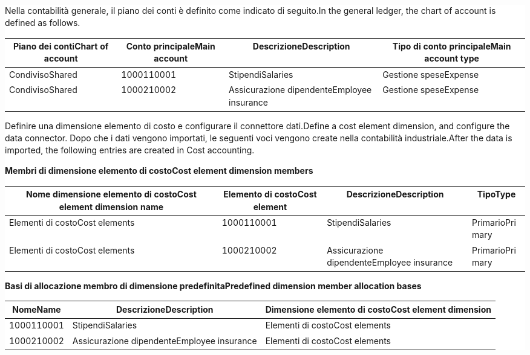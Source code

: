 <span data-ttu-id="36e1b-122">Nella contabilità generale, il piano dei conti è definito come indicato di seguito.</span><span class="sxs-lookup"><span data-stu-id="36e1b-122">In the general ledger, the chart of account is defined as follows.</span></span>

| <span data-ttu-id="36e1b-123">Piano dei conti</span><span class="sxs-lookup"><span data-stu-id="36e1b-123">Chart of account</span></span> | <span data-ttu-id="36e1b-124">Conto principale</span><span class="sxs-lookup"><span data-stu-id="36e1b-124">Main account</span></span> | <span data-ttu-id="36e1b-125">Descrizione</span><span class="sxs-lookup"><span data-stu-id="36e1b-125">Description</span></span>        | <span data-ttu-id="36e1b-126">Tipo di conto principale</span><span class="sxs-lookup"><span data-stu-id="36e1b-126">Main account type</span></span> |
|------------------|--------------|--------------------|-------------------|
| <span data-ttu-id="36e1b-127">Condiviso</span><span class="sxs-lookup"><span data-stu-id="36e1b-127">Shared</span></span>           | <span data-ttu-id="36e1b-128">10001</span><span class="sxs-lookup"><span data-stu-id="36e1b-128">10001</span></span>        | <span data-ttu-id="36e1b-129">Stipendi</span><span class="sxs-lookup"><span data-stu-id="36e1b-129">Salaries</span></span>           | <span data-ttu-id="36e1b-130">Gestione spese</span><span class="sxs-lookup"><span data-stu-id="36e1b-130">Expense</span></span>           |
| <span data-ttu-id="36e1b-131">Condiviso</span><span class="sxs-lookup"><span data-stu-id="36e1b-131">Shared</span></span>           | <span data-ttu-id="36e1b-132">10002</span><span class="sxs-lookup"><span data-stu-id="36e1b-132">10002</span></span>        | <span data-ttu-id="36e1b-133">Assicurazione dipendente</span><span class="sxs-lookup"><span data-stu-id="36e1b-133">Employee insurance</span></span> | <span data-ttu-id="36e1b-134">Gestione spese</span><span class="sxs-lookup"><span data-stu-id="36e1b-134">Expense</span></span>           |

<span data-ttu-id="36e1b-135">Definire una dimensione elemento di costo e configurare il connettore dati.</span><span class="sxs-lookup"><span data-stu-id="36e1b-135">Define a cost element dimension, and configure the data connector.</span></span> <span data-ttu-id="36e1b-136">Dopo che i dati vengono importati, le seguenti voci vengono create nella contabilità industriale.</span><span class="sxs-lookup"><span data-stu-id="36e1b-136">After the data is imported, the following entries are created in Cost accounting.</span></span>

<span data-ttu-id="36e1b-137">**Membri di dimensione elemento di costo**</span><span class="sxs-lookup"><span data-stu-id="36e1b-137">**Cost element dimension members**</span></span>

| <span data-ttu-id="36e1b-138">Nome dimensione elemento di costo</span><span class="sxs-lookup"><span data-stu-id="36e1b-138">Cost element dimension name</span></span> | <span data-ttu-id="36e1b-139">Elemento di costo</span><span class="sxs-lookup"><span data-stu-id="36e1b-139">Cost element</span></span> |  <span data-ttu-id="36e1b-140">Descrizione</span><span class="sxs-lookup"><span data-stu-id="36e1b-140">Description</span></span>       | <span data-ttu-id="36e1b-141">Tipo</span><span class="sxs-lookup"><span data-stu-id="36e1b-141">Type</span></span>    |
|-----------------------------|--------------|--------------------|---------|
| <span data-ttu-id="36e1b-142">Elementi di costo</span><span class="sxs-lookup"><span data-stu-id="36e1b-142">Cost elements</span></span>               | <span data-ttu-id="36e1b-143">10001</span><span class="sxs-lookup"><span data-stu-id="36e1b-143">10001</span></span>        | <span data-ttu-id="36e1b-144">Stipendi</span><span class="sxs-lookup"><span data-stu-id="36e1b-144">Salaries</span></span>           | <span data-ttu-id="36e1b-145">Primario</span><span class="sxs-lookup"><span data-stu-id="36e1b-145">Primary</span></span> |
| <span data-ttu-id="36e1b-146">Elementi di costo</span><span class="sxs-lookup"><span data-stu-id="36e1b-146">Cost elements</span></span>               | <span data-ttu-id="36e1b-147">10002</span><span class="sxs-lookup"><span data-stu-id="36e1b-147">10002</span></span>        | <span data-ttu-id="36e1b-148">Assicurazione dipendente</span><span class="sxs-lookup"><span data-stu-id="36e1b-148">Employee insurance</span></span> | <span data-ttu-id="36e1b-149">Primario</span><span class="sxs-lookup"><span data-stu-id="36e1b-149">Primary</span></span> |

<span data-ttu-id="36e1b-150">**Basi di allocazione membro di dimensione predefinita**</span><span class="sxs-lookup"><span data-stu-id="36e1b-150">**Predefined dimension member allocation bases**</span></span> 

| <span data-ttu-id="36e1b-151">Nome</span><span class="sxs-lookup"><span data-stu-id="36e1b-151">Name</span></span>  | <span data-ttu-id="36e1b-152">Descrizione</span><span class="sxs-lookup"><span data-stu-id="36e1b-152">Description</span></span>        | <span data-ttu-id="36e1b-153">Dimensione elemento di costo</span><span class="sxs-lookup"><span data-stu-id="36e1b-153">Cost element dimension</span></span> |
|-------|--------------------|------------------------|
| <span data-ttu-id="36e1b-154">10001</span><span class="sxs-lookup"><span data-stu-id="36e1b-154">10001</span></span> | <span data-ttu-id="36e1b-155">Stipendi</span><span class="sxs-lookup"><span data-stu-id="36e1b-155">Salaries</span></span>           | <span data-ttu-id="36e1b-156">Elementi di costo</span><span class="sxs-lookup"><span data-stu-id="36e1b-156">Cost elements</span></span>          |
| <span data-ttu-id="36e1b-157">10002</span><span class="sxs-lookup"><span data-stu-id="36e1b-157">10002</span></span> | <span data-ttu-id="36e1b-158">Assicurazione dipendente</span><span class="sxs-lookup"><span data-stu-id="36e1b-158">Employee insurance</span></span> | <span data-ttu-id="36e1b-159">Elementi di costo</span><span class="sxs-lookup"><span data-stu-id="36e1b-159">Cost elements</span></span>          |
